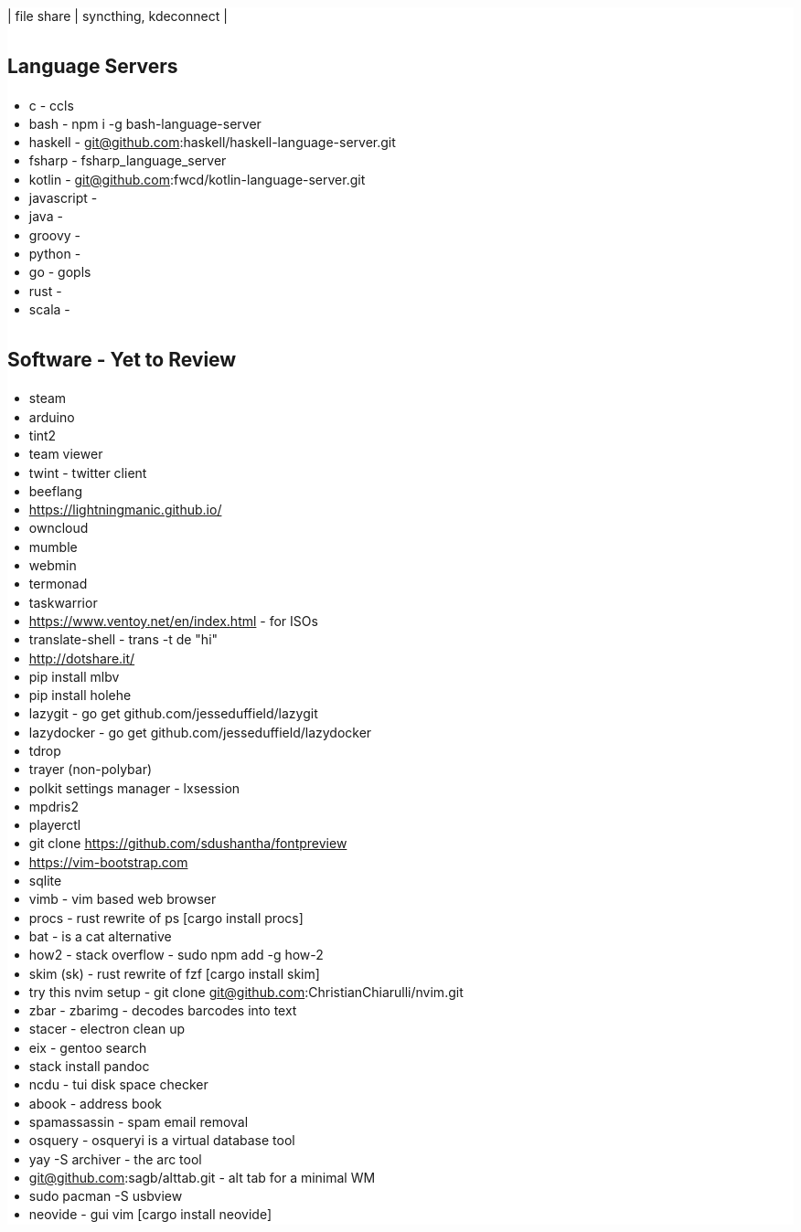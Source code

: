 | file share             | syncthing, kdeconnect                                                                |

## Language Servers
- c - ccls
- bash - npm i -g bash-language-server
- haskell - git@github.com:haskell/haskell-language-server.git
- fsharp - fsharp_language_server
- kotlin - git@github.com:fwcd/kotlin-language-server.git
- javascript -
- java -
- groovy -
- python -
- go - gopls
- rust -
- scala -

## Software - Yet to Review
- steam
- arduino
- tint2
- team viewer
- twint - twitter client
- beeflang
- https://lightningmanic.github.io/
- owncloud
- mumble
- webmin
- termonad
- taskwarrior
- https://www.ventoy.net/en/index.html - for ISOs
- translate-shell - trans -t de "hi"
- http://dotshare.it/
- pip install mlbv
- pip install holehe
- lazygit - go get github.com/jesseduffield/lazygit
- lazydocker - go get github.com/jesseduffield/lazydocker
- tdrop
- trayer (non-polybar)
- polkit settings manager - lxsession
- mpdris2
- playerctl
- git clone https://github.com/sdushantha/fontpreview
- https://vim-bootstrap.com
- sqlite
- vimb - vim based web browser
- procs - rust rewrite of ps [cargo install procs]
- bat - is a cat alternative
- how2 - stack overflow - sudo npm add -g how-2
- skim (sk) - rust rewrite of fzf [cargo install skim]
- try this nvim setup - git clone git@github.com:ChristianChiarulli/nvim.git
- zbar - zbarimg - decodes barcodes into text
- stacer - electron clean up
- eix - gentoo search
- stack install pandoc
- ncdu - tui disk space checker
- abook - address book
- spamassassin - spam email removal
- osquery - osqueryi is a virtual database tool
- yay -S archiver - the arc tool
- git@github.com:sagb/alttab.git - alt tab for a minimal WM
- sudo pacman -S usbview
- neovide - gui vim [cargo install neovide]